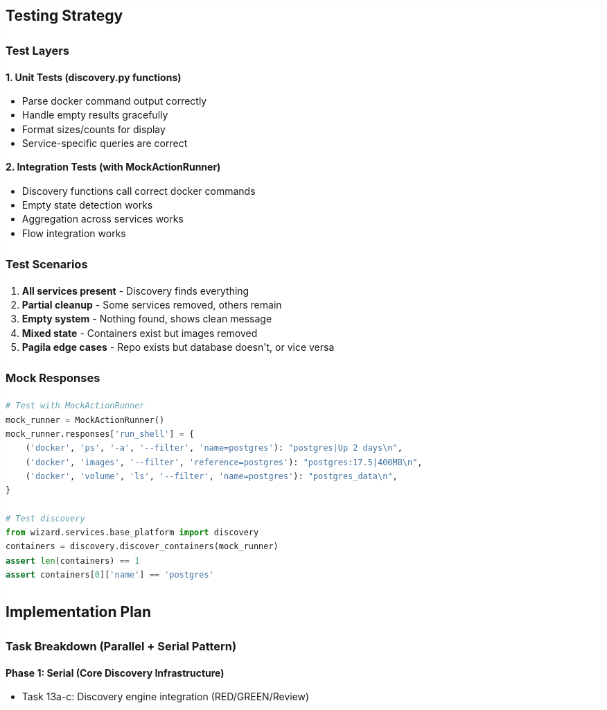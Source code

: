 ```
```

## Testing Strategy

### Test Layers

**1. Unit Tests (discovery.py functions)**
- Parse docker command output correctly
- Handle empty results gracefully
- Format sizes/counts for display
- Service-specific queries are correct

**2. Integration Tests (with MockActionRunner)**
- Discovery functions call correct docker commands
- Empty state detection works
- Aggregation across services works
- Flow integration works

### Test Scenarios

1. **All services present** - Discovery finds everything
2. **Partial cleanup** - Some services removed, others remain
3. **Empty system** - Nothing found, shows clean message
4. **Mixed state** - Containers exist but images removed
5. **Pagila edge cases** - Repo exists but database doesn't, or vice versa

### Mock Responses

```python
# Test with MockActionRunner
mock_runner = MockActionRunner()
mock_runner.responses['run_shell'] = {
    ('docker', 'ps', '-a', '--filter', 'name=postgres'): "postgres|Up 2 days\n",
    ('docker', 'images', '--filter', 'reference=postgres'): "postgres:17.5|400MB\n",
    ('docker', 'volume', 'ls', '--filter', 'name=postgres'): "postgres_data\n",
}

# Test discovery
from wizard.services.base_platform import discovery
containers = discovery.discover_containers(mock_runner)
assert len(containers) == 1
assert containers[0]['name'] == 'postgres'
```

## Implementation Plan

### Task Breakdown (Parallel + Serial Pattern)

**Phase 1: Serial (Core Discovery Infrastructure)**
- Task 13a-c: Discovery engine integration (RED/GREEN/Review)
